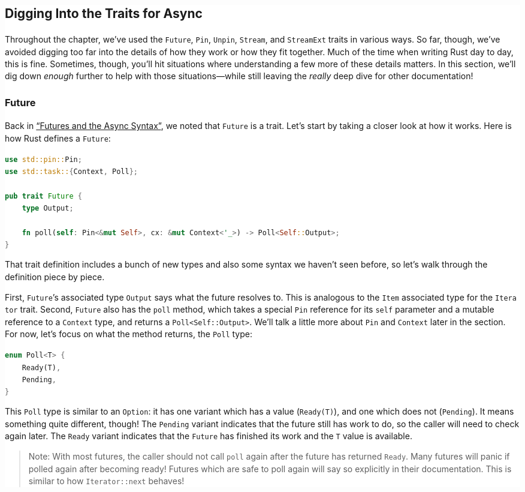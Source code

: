 ## Digging Into the Traits for Async

Throughout the chapter, we’ve used the `Future`, `Pin`, `Unpin`, `Stream`, and
`StreamExt` traits in various ways. So far, though, we’ve avoided digging too
far into the details of how they work or how they fit together. Much of the time
when writing Rust day to day, this is fine. Sometimes, though, you’ll hit
situations where understanding a few more of these details matters. In this
section, we’ll dig down _enough_ further to help with those situations—while
still leaving the _really_ deep dive for other documentation!

### Future

Back in [“Futures and the Async Syntax”][futures-syntax], we
noted that `Future` is a trait. Let’s start by taking a closer look at how it
works. Here is how Rust defines a `Future`:

```rust
use std::pin::Pin;
use std::task::{Context, Poll};

pub trait Future {
    type Output;

    fn poll(self: Pin<&mut Self>, cx: &mut Context<'_>) -> Poll<Self::Output>;
}
```

That trait definition includes a bunch of new types and also some syntax we
haven’t seen before, so let’s walk through the definition piece by piece.

First, `Future`’s associated type `Output` says what the future resolves to.
This is analogous to the `Item` associated type for the `Iterator` trait.
Second, `Future` also has the `poll` method, which takes a special `Pin`
reference for its `self` parameter and a mutable reference to a `Context` type,
and returns a `Poll<Self::Output>`. We’ll talk a little more about `Pin` and
`Context` later in the section. For now, let’s focus on what the method returns,
the `Poll` type:

```rust
enum Poll<T> {
    Ready(T),
    Pending,
}
```

This `Poll` type is similar to an `Option`: it has one variant which has a value
(`Ready(T)`), and one which does not (`Pending`). It means something quite
different, though! The `Pending` variant indicates that the future still has
work to do, so the caller will need to check again later. The `Ready` variant
indicates that the `Future` has finished its work and the `T` value is
available.

> Note: With most futures, the caller should not call `poll` again after the
> future has returned `Ready`. Many futures will panic if polled again after
> becoming ready! Futures which are safe to poll again will say so explicitly in
> their documentation. This is similar to how `Iterator::next` behaves!


[futures-syntax]: ch17-01-futures-and-syntax.html
[counting]: ch17-02-concurrency-with-async.html
[async-book]: https://rust-lang.github.io/async-book/
[under-the-hood]: https://rust-lang.github.io/async-book/02_execution/01_chapter.html
[pinning]: https://rust-lang.github.io/async-book/04_pinning/01_chapter.html
[first-async]: ch17-01-futures-and-syntax.html#our-first-async-program
[any-number-futures]: ch17-03-more-futures.html#working-with-any-number-of-futures